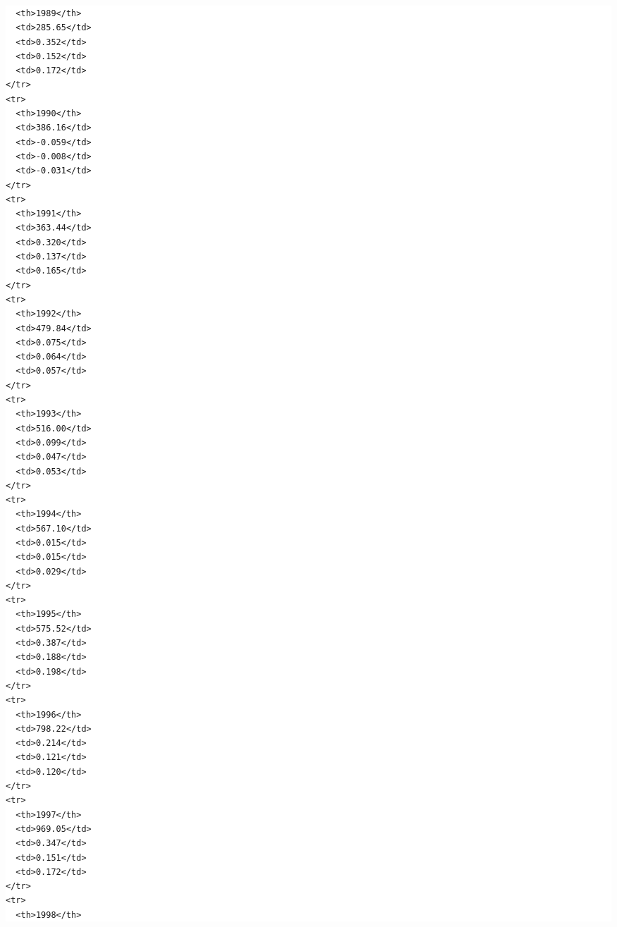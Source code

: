       <th>1989</th>
      <td>285.65</td>
      <td>0.352</td>
      <td>0.152</td>
      <td>0.172</td>
    </tr>
    <tr>
      <th>1990</th>
      <td>386.16</td>
      <td>-0.059</td>
      <td>-0.008</td>
      <td>-0.031</td>
    </tr>
    <tr>
      <th>1991</th>
      <td>363.44</td>
      <td>0.320</td>
      <td>0.137</td>
      <td>0.165</td>
    </tr>
    <tr>
      <th>1992</th>
      <td>479.84</td>
      <td>0.075</td>
      <td>0.064</td>
      <td>0.057</td>
    </tr>
    <tr>
      <th>1993</th>
      <td>516.00</td>
      <td>0.099</td>
      <td>0.047</td>
      <td>0.053</td>
    </tr>
    <tr>
      <th>1994</th>
      <td>567.10</td>
      <td>0.015</td>
      <td>0.015</td>
      <td>0.029</td>
    </tr>
    <tr>
      <th>1995</th>
      <td>575.52</td>
      <td>0.387</td>
      <td>0.188</td>
      <td>0.198</td>
    </tr>
    <tr>
      <th>1996</th>
      <td>798.22</td>
      <td>0.214</td>
      <td>0.121</td>
      <td>0.120</td>
    </tr>
    <tr>
      <th>1997</th>
      <td>969.05</td>
      <td>0.347</td>
      <td>0.151</td>
      <td>0.172</td>
    </tr>
    <tr>
      <th>1998</th>